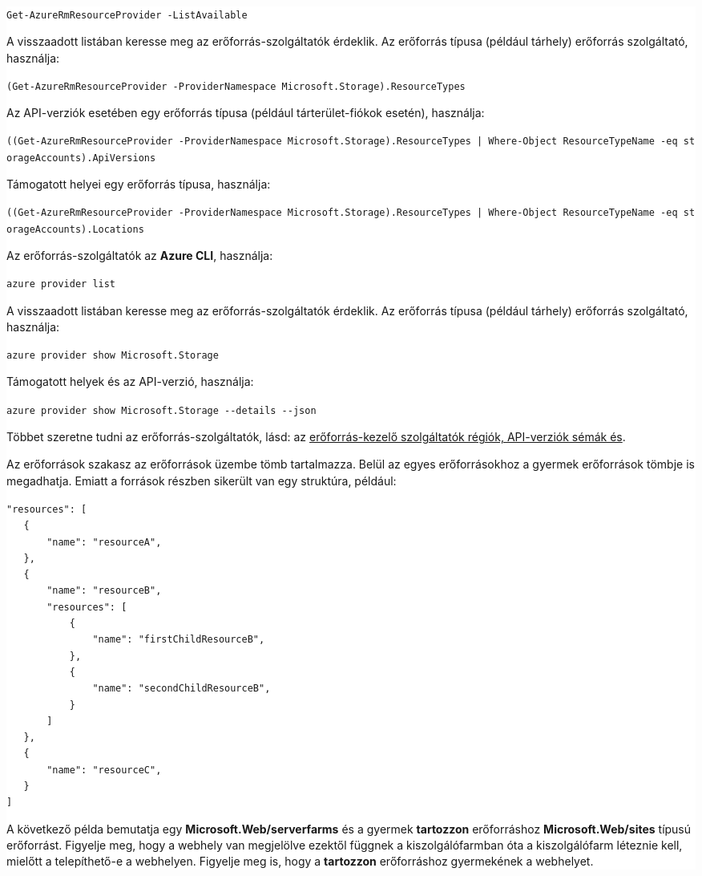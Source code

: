     Get-AzureRmResourceProvider -ListAvailable

A visszaadott listában keresse meg az erőforrás-szolgáltatók érdeklik. Az erőforrás típusa (például tárhely) erőforrás szolgáltató, használja:

    (Get-AzureRmResourceProvider -ProviderNamespace Microsoft.Storage).ResourceTypes

Az API-verziók esetében egy erőforrás típusa (például tárterület-fiókok esetén), használja:

    ((Get-AzureRmResourceProvider -ProviderNamespace Microsoft.Storage).ResourceTypes | Where-Object ResourceTypeName -eq storageAccounts).ApiVersions

Támogatott helyei egy erőforrás típusa, használja:

    ((Get-AzureRmResourceProvider -ProviderNamespace Microsoft.Storage).ResourceTypes | Where-Object ResourceTypeName -eq storageAccounts).Locations

Az erőforrás-szolgáltatók az **Azure CLI**, használja:

    azure provider list

A visszaadott listában keresse meg az erőforrás-szolgáltatók érdeklik. Az erőforrás típusa (például tárhely) erőforrás szolgáltató, használja:

    azure provider show Microsoft.Storage

Támogatott helyek és az API-verzió, használja:

    azure provider show Microsoft.Storage --details --json

Többet szeretne tudni az erőforrás-szolgáltatók, lásd: az [erőforrás-kezelő szolgáltatók régiók, API-verziók sémák és](resource-manager-supported-services.md).

Az erőforrások szakasz az erőforrások üzembe tömb tartalmazza. Belül az egyes erőforrásokhoz a gyermek erőforrások tömbje is megadhatja. Emiatt a források részben sikerült van egy struktúra, például:

    "resources": [
       {
           "name": "resourceA",
       },
       {
           "name": "resourceB",
           "resources": [
               {
                   "name": "firstChildResourceB",
               },
               {   
                   "name": "secondChildResourceB",
               }
           ]
       },
       {
           "name": "resourceC",
       }
    ]


A következő példa bemutatja egy **Microsoft.Web/serverfarms** és a gyermek **tartozzon** erőforráshoz **Microsoft.Web/sites** típusú erőforrást. Figyelje meg, hogy a webhely van megjelölve ezektől függnek a kiszolgálófarmban óta a kiszolgálófarm léteznie kell, mielőtt a telepíthető-e a webhelyen. Figyelje meg is, hogy a **tartozzon** erőforráshoz gyermekének a webhelyet.
